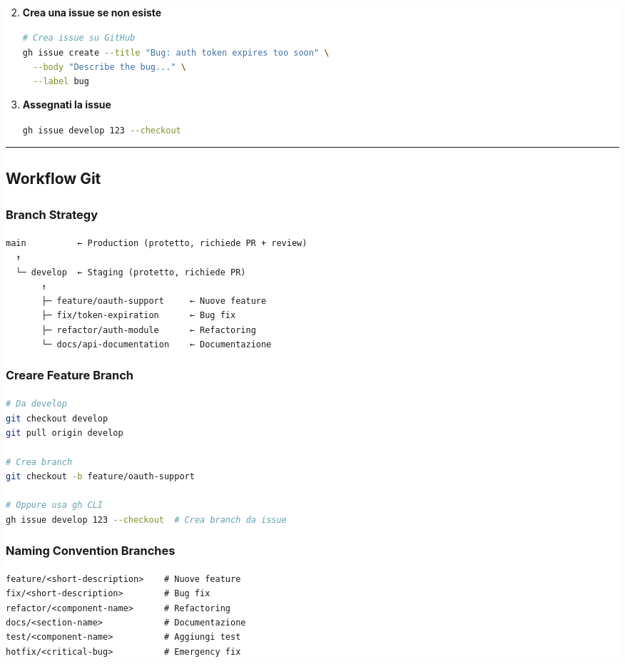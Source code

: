 2. **Crea una issue se non esiste**
   ```bash
   # Crea issue su GitHub
   gh issue create --title "Bug: auth token expires too soon" \
     --body "Describe the bug..." \
     --label bug
   ```

3. **Assegnati la issue**
   ```bash
   gh issue develop 123 --checkout
   ```

---

## Workflow Git

### Branch Strategy

```
main          ← Production (protetto, richiede PR + review)
  ↑
  └─ develop  ← Staging (protetto, richiede PR)
       ↑
       ├─ feature/oauth-support     ← Nuove feature
       ├─ fix/token-expiration      ← Bug fix
       ├─ refactor/auth-module      ← Refactoring
       └─ docs/api-documentation    ← Documentazione
```

### Creare Feature Branch

```bash
# Da develop
git checkout develop
git pull origin develop

# Crea branch
git checkout -b feature/oauth-support

# Oppure usa gh CLI
gh issue develop 123 --checkout  # Crea branch da issue
```

### Naming Convention Branches

```
feature/<short-description>    # Nuove feature
fix/<short-description>        # Bug fix
refactor/<component-name>      # Refactoring
docs/<section-name>            # Documentazione
test/<component-name>          # Aggiungi test
hotfix/<critical-bug>          # Emergency fix
```
